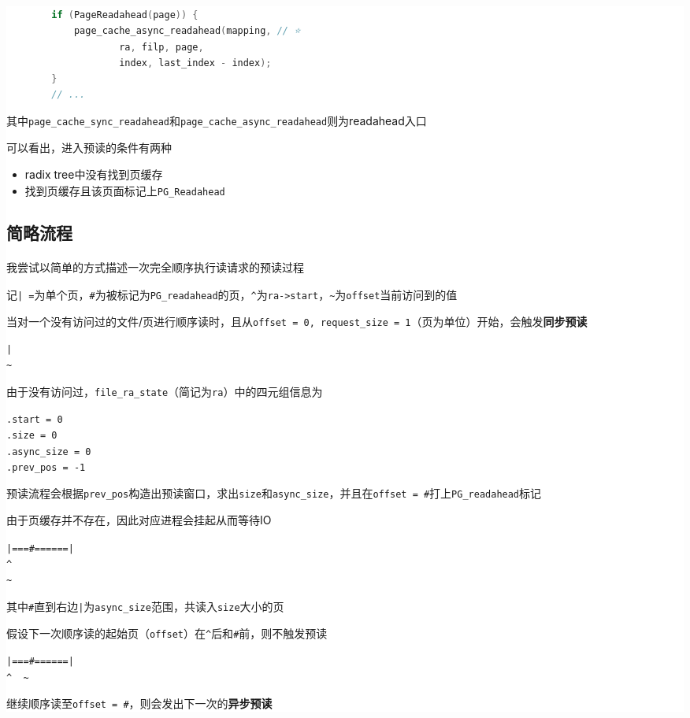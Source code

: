 ```C
		if (PageReadahead(page)) {
			page_cache_async_readahead(mapping, // ⭐
					ra, filp, page,
					index, last_index - index);
		}
        // ...
```

其中`page_cache_sync_readahead`和`page_cache_async_readahead`则为readahead入口

可以看出，进入预读的条件有两种

- radix tree中没有找到页缓存
- 找到页缓存且该页面标记上`PG_Readahead`



## 简略流程

我尝试以简单的方式描述一次完全顺序执行读请求的预读过程

记`| =`为单个页，`#`为被标记为`PG_readahead`的页，`^`为`ra->start`，`~`为`offset`当前访问到的值

当对一个没有访问过的文件/页进行顺序读时，且从`offset = 0, request_size = 1`（页为单位）开始，会触发**同步预读**

```
|
~
```

由于没有访问过，`file_ra_state`（简记为`ra`）中的四元组信息为

```
.start = 0
.size = 0
.async_size = 0
.prev_pos = -1
```

预读流程会根据`prev_pos`构造出预读窗口，求出`size`和`async_size`，并且在`offset = #`打上`PG_readahead`标记

由于页缓存并不存在，因此对应进程会挂起从而等待IO

```
|===#======|
^
~
```

其中`#`直到右边`|`为`async_size`范围，共读入`size`大小的页

假设下一次顺序读的起始页（`offset`）在`^`后和`#`前，则不触发预读

```
|===#======|
^  ~
```

继续顺序读至`offset = #`，则会发出下一次的**异步预读**
